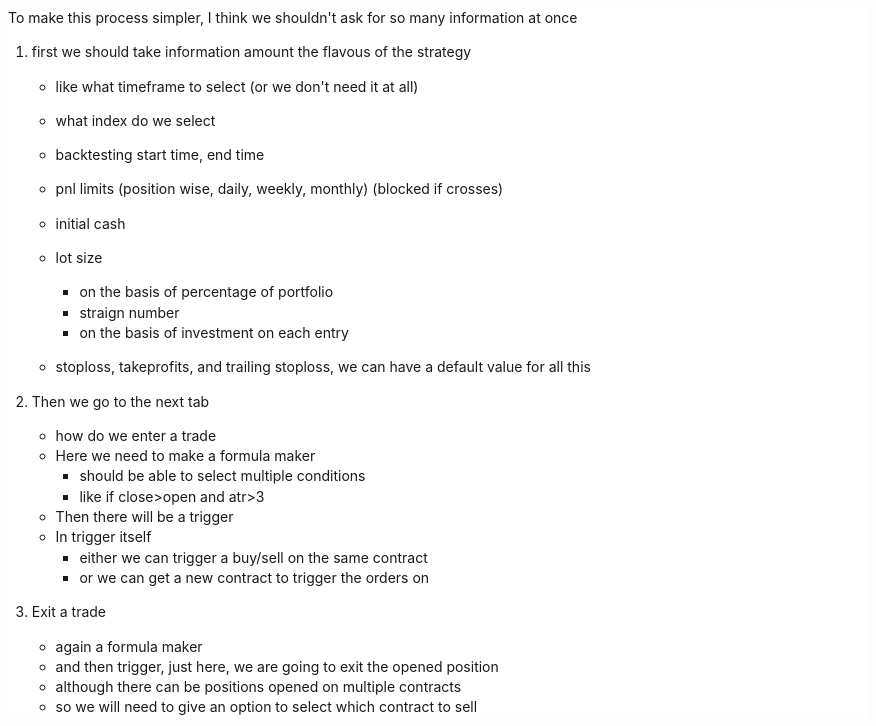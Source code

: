 To make this process simpler, I think we shouldn't ask for so many information at once

1. first we should take information amount the flavous of the strategy
    - like what timeframe to select (or we don't need it at all)
    - what index do we select
    - backtesting start time, end time
    - pnl limits (position wise, daily, weekly, monthly) (blocked if crosses)
    - initial cash
    - lot size
        - on the basis of percentage of portfolio
        - straign number
        - on the basis of investment on each entry

    - stoploss, takeprofits, and trailing stoploss, we can have a default value for all this

2. Then we go to the next tab
    - how do we enter a trade
    - Here we need to make a formula maker
        - should be able to select multiple conditions
        - like if close>open and atr>3
    - Then there will be a trigger
    - In trigger itself
        - either we can trigger a buy/sell on the same contract
        - or we can get a new contract to trigger the orders on

3. Exit a trade
    - again a formula maker
    - and then trigger, just here, we are going to exit the opened position
    - although there can be positions opened on multiple contracts
    - so we will need to give an option to select which contract to sell


